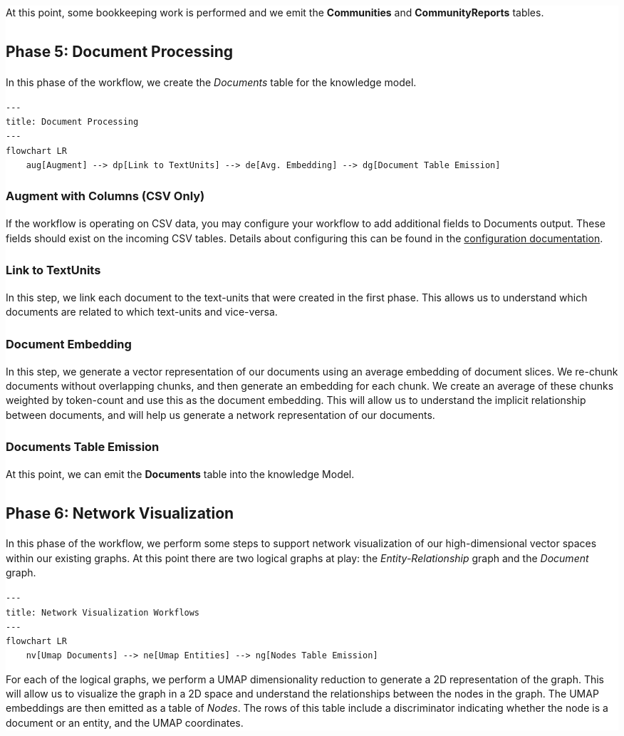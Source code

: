 At this point, some bookkeeping work is performed and we emit the **Communities** and **CommunityReports** tables.

## Phase 5: Document Processing

In this phase of the workflow, we create the _Documents_ table for the knowledge model.

```mermaid
---
title: Document Processing
---
flowchart LR
    aug[Augment] --> dp[Link to TextUnits] --> de[Avg. Embedding] --> dg[Document Table Emission]
```

### Augment with Columns (CSV Only)

If the workflow is operating on CSV data, you may configure your workflow to add additional fields to Documents output. These fields should exist on the incoming CSV tables. Details about configuring this can be found in the [configuration documentation](/posts/config/overview/).

### Link to TextUnits

In this step, we link each document to the text-units that were created in the first phase. This allows us to understand which documents are related to which text-units and vice-versa.

### Document Embedding

In this step, we generate a vector representation of our documents using an average embedding of document slices. We re-chunk documents without overlapping chunks, and then generate an embedding for each chunk. We create an average of these chunks weighted by token-count and use this as the document embedding. This will allow us to understand the implicit relationship between documents, and will help us generate a network representation of our documents.

### Documents Table Emission

At this point, we can emit the **Documents** table into the knowledge Model.

## Phase 6: Network Visualization

In this phase of the workflow, we perform some steps to support network visualization of our high-dimensional vector spaces within our existing graphs. At this point there are two logical graphs at play: the _Entity-Relationship_ graph and the _Document_ graph.

```mermaid
---
title: Network Visualization Workflows
---
flowchart LR
    nv[Umap Documents] --> ne[Umap Entities] --> ng[Nodes Table Emission]
```

For each of the logical graphs, we perform a UMAP dimensionality reduction to generate a 2D representation of the graph. This will allow us to visualize the graph in a 2D space and understand the relationships between the nodes in the graph. The UMAP embeddings are then emitted as a table of _Nodes_. The rows of this table include a discriminator indicating whether the node is a document or an entity, and the UMAP coordinates.
